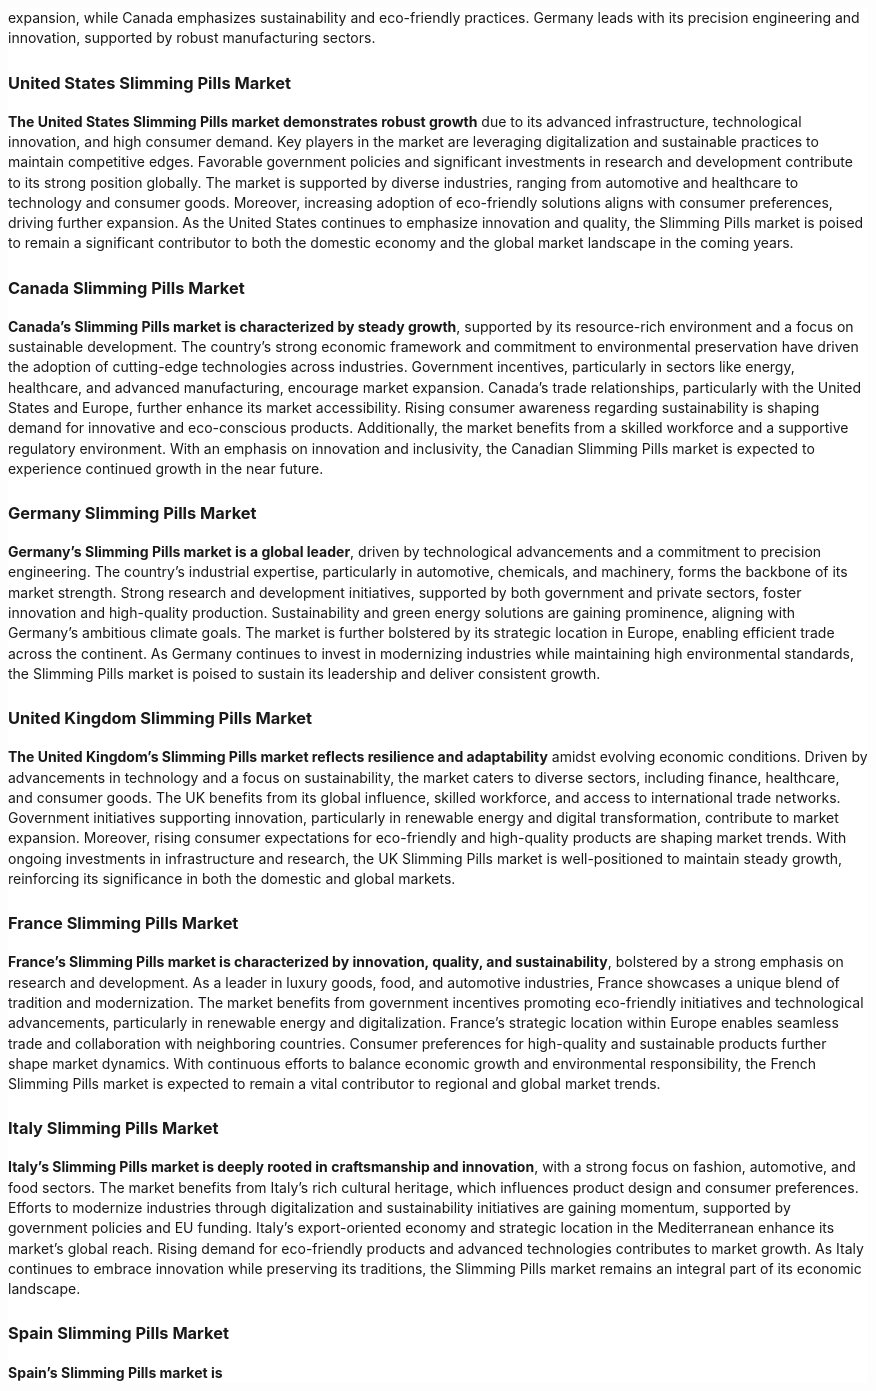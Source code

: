 expansion, while Canada emphasizes sustainability and eco-friendly practices. Germany leads with its precision engineering and innovation, supported by robust manufacturing sectors.</span></em></p></blockquote><h3><strong>United States Slimming Pills Market</strong></h3><p><strong>The United States Slimming Pills market demonstrates robust growth</strong> due to its advanced infrastructure, technological innovation, and high consumer demand. Key players in the market are leveraging digitalization and sustainable practices to maintain competitive edges. Favorable government policies and significant investments in research and development contribute to its strong position globally. The market is supported by diverse industries, ranging from automotive and healthcare to technology and consumer goods. Moreover, increasing adoption of eco-friendly solutions aligns with consumer preferences, driving further expansion. As the United States continues to emphasize innovation and quality, the Slimming Pills market is poised to remain a significant contributor to both the domestic economy and the global market landscape in the coming years.</p><h3><strong>Canada Slimming Pills Market</strong></h3><p><strong>Canada&rsquo;s Slimming Pills market is characterized by steady growth</strong>, supported by its resource-rich environment and a focus on sustainable development. The country&rsquo;s strong economic framework and commitment to environmental preservation have driven the adoption of cutting-edge technologies across industries. Government incentives, particularly in sectors like energy, healthcare, and advanced manufacturing, encourage market expansion. Canada&rsquo;s trade relationships, particularly with the United States and Europe, further enhance its market accessibility. Rising consumer awareness regarding sustainability is shaping demand for innovative and eco-conscious products. Additionally, the market benefits from a skilled workforce and a supportive regulatory environment. With an emphasis on innovation and inclusivity, the Canadian Slimming Pills market is expected to experience continued growth in the near future.</p><h3><strong>Germany Slimming Pills Market</strong></h3><p><strong>Germany&rsquo;s Slimming Pills market is a global leader</strong>, driven by technological advancements and a commitment to precision engineering. The country&rsquo;s industrial expertise, particularly in automotive, chemicals, and machinery, forms the backbone of its market strength. Strong research and development initiatives, supported by both government and private sectors, foster innovation and high-quality production. Sustainability and green energy solutions are gaining prominence, aligning with Germany&rsquo;s ambitious climate goals. The market is further bolstered by its strategic location in Europe, enabling efficient trade across the continent. As Germany continues to invest in modernizing industries while maintaining high environmental standards, the Slimming Pills market is poised to sustain its leadership and deliver consistent growth.</p><h3><strong>United Kingdom Slimming Pills Market</strong></h3><p><strong>The United Kingdom&rsquo;s Slimming Pills market reflects resilience and adaptability</strong> amidst evolving economic conditions. Driven by advancements in technology and a focus on sustainability, the market caters to diverse sectors, including finance, healthcare, and consumer goods. The UK benefits from its global influence, skilled workforce, and access to international trade networks. Government initiatives supporting innovation, particularly in renewable energy and digital transformation, contribute to market expansion. Moreover, rising consumer expectations for eco-friendly and high-quality products are shaping market trends. With ongoing investments in infrastructure and research, the UK Slimming Pills market is well-positioned to maintain steady growth, reinforcing its significance in both the domestic and global markets.</p><h3><strong>France Slimming Pills Market</strong></h3><p><strong>France&rsquo;s Slimming Pills market is characterized by innovation, quality, and sustainability</strong>, bolstered by a strong emphasis on research and development. As a leader in luxury goods, food, and automotive industries, France showcases a unique blend of tradition and modernization. The market benefits from government incentives promoting eco-friendly initiatives and technological advancements, particularly in renewable energy and digitalization. France&rsquo;s strategic location within Europe enables seamless trade and collaboration with neighboring countries. Consumer preferences for high-quality and sustainable products further shape market dynamics. With continuous efforts to balance economic growth and environmental responsibility, the French Slimming Pills market is expected to remain a vital contributor to regional and global market trends.</p><h3><strong>Italy Slimming Pills Market</strong></h3><p><strong>Italy&rsquo;s Slimming Pills market is deeply rooted in craftsmanship and innovation</strong>, with a strong focus on fashion, automotive, and food sectors. The market benefits from Italy&rsquo;s rich cultural heritage, which influences product design and consumer preferences. Efforts to modernize industries through digitalization and sustainability initiatives are gaining momentum, supported by government policies and EU funding. Italy&rsquo;s export-oriented economy and strategic location in the Mediterranean enhance its market&rsquo;s global reach. Rising demand for eco-friendly products and advanced technologies contributes to market growth. As Italy continues to embrace innovation while preserving its traditions, the Slimming Pills market remains an integral part of its economic landscape.</p><h3><strong>Spain Slimming Pills Market</strong></h3><p><strong>Spain&rsquo;s Slimming Pills market is